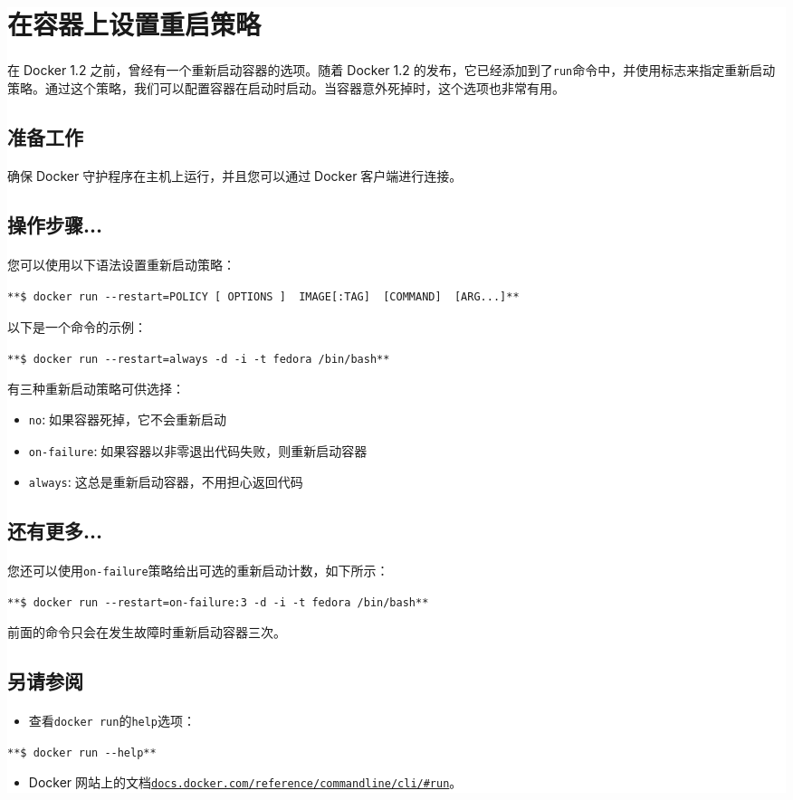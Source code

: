 # 在容器上设置重启策略

在 Docker 1.2 之前，曾经有一个重新启动容器的选项。随着 Docker 1.2 的发布，它已经添加到了`run`命令中，并使用标志来指定重新启动策略。通过这个策略，我们可以配置容器在启动时启动。当容器意外死掉时，这个选项也非常有用。

## 准备工作

确保 Docker 守护程序在主机上运行，并且您可以通过 Docker 客户端进行连接。

## 操作步骤…

您可以使用以下语法设置重新启动策略：

```
**$ docker run --restart=POLICY [ OPTIONS ]  IMAGE[:TAG]  [COMMAND]  [ARG...]** 

```

以下是一个命令的示例：

```
**$ docker run --restart=always -d -i -t fedora /bin/bash**

```

有三种重新启动策略可供选择：

+   `no`: 如果容器死掉，它不会重新启动

+   `on-failure`: 如果容器以非零退出代码失败，则重新启动容器

+   `always`: 这总是重新启动容器，不用担心返回代码

## 还有更多…

您还可以使用`on-failure`策略给出可选的重新启动计数，如下所示：

```
**$ docker run --restart=on-failure:3 -d -i -t fedora /bin/bash**

```

前面的命令只会在发生故障时重新启动容器三次。

## 另请参阅

+   查看`docker run`的`help`选项：

```
**$ docker run --help**

```

+   Docker 网站上的文档[`docs.docker.com/reference/commandline/cli/#run`](https://docs.docker.com/reference/commandline/cli/#run)。
